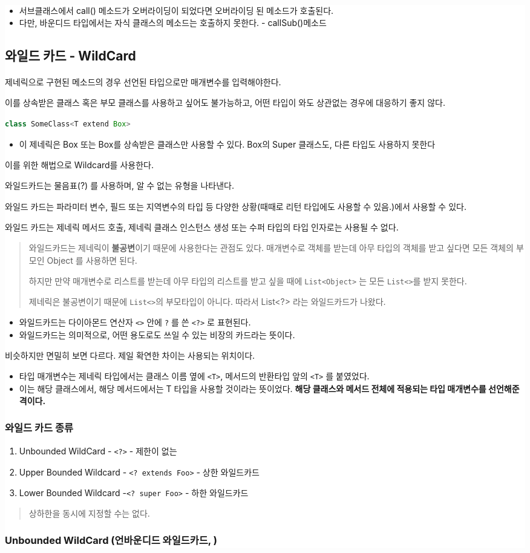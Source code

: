 * 서브클래스에서 call() 메소드가 오버라이딩이 되었다면 오버라이딩 된 메소드가 호출된다.
* 다만, 바운디드 타입에서는 자식 클래스의 메소드는 호출하지 못한다. - callSub()메소드



## 와일드 카드 - WildCard

제네릭으로 구현된 메소드의 경우 선언된 타입으로만 매개변수를 입력해야한다. 

이를 상속받은 클래스 혹은 부모 클래스를 사용하고 싶어도 불가능하고, 어떤 타입이 와도 상관없는 경우에 대응하기 좋지 않다. 

```java
class SomeClass<T extend Box> 
```

* 이 제네릭은 Box 또는 Box를 상속받은 클래스만 사용할 수 있다. Box의 Super 클래스도, 다른 타입도 사용하지 못한다 

이를 위한 해법으로 Wildcard를 사용한다.



와일드카드는 물음표(?) 를 사용하며, 알 수 없는 유형을 나타낸다.

와일드 카드는 파라미터 변수, 필드 또는 지역변수의 타입 등 다양한 상황(때때로 리턴 타입에도 사용할 수 있음.)에서 사용할 수 있다.

 와일드 카드는 제네릭 메서드 호출, 제네릭 클래스 인스턴스 생성 또는 수퍼 타입의 타입 인자로는 사용될 수 없다.

> 와일드카드는 제네릭이 **불공변**이기 때문에 사용한다는 관점도 있다.
> 매개변수로 객체를 받는데 아무 타입의 객체를 받고 싶다면 모든 객체의 부모인 Object 를 사용하면 된다.
>
> 하지만 만약  매개변수로 리스트를 받는데 아무 타입의 리스트를 받고 싶을 때에 `List<Object>` 는 모든 `List<>`를 받지 못한다. 
>
> 제네릭은 불공변이기 때문에 `List<>`의 부모타입이 아니다.
> 따라서 List<?> 라는 와일드카드가 나왔다.



- 와일드카드는 다이아몬드 연산자 `<>` 안에 `?` 를 쓴 `<?>` 로 표현된다.
- 와일드카드는 의미적으로, 어떤 용도로도 쓰일 수 있는 비장의 카드라는 뜻이다.

비슷하지만 면밀히 보면 다르다. 제일 확연한 차이는 사용되는 위치이다.

- 타입 매개변수는 제네릭 타입에서는 클래스 이름 옆에 `<T>`, 메서드의 반환타입 앞의 `<T>` 를 붙였었다. 
- 이는 해당 클래스에서, 해당 메서드에서는 T 타입을 사용할 것이라는 뜻이었다. **해당 클래스와 메서드 전체에 적용되는 타입 매개변수를 선언해준 격이다.**



### 와일드 카드 종류



1. Unbounded WildCard - `<?>` - 제한이 없는 

2. Upper Bounded Wildcard - `<? extends Foo>`  - 상한 와일드카드

3. Lower Bounded Wildcard -`<? super Foo>` - 하한 와일드카드



>  상하한을 동시에 지정할 수는 없다.

### Unbounded WildCard (언바운디드 와일드카드, )
